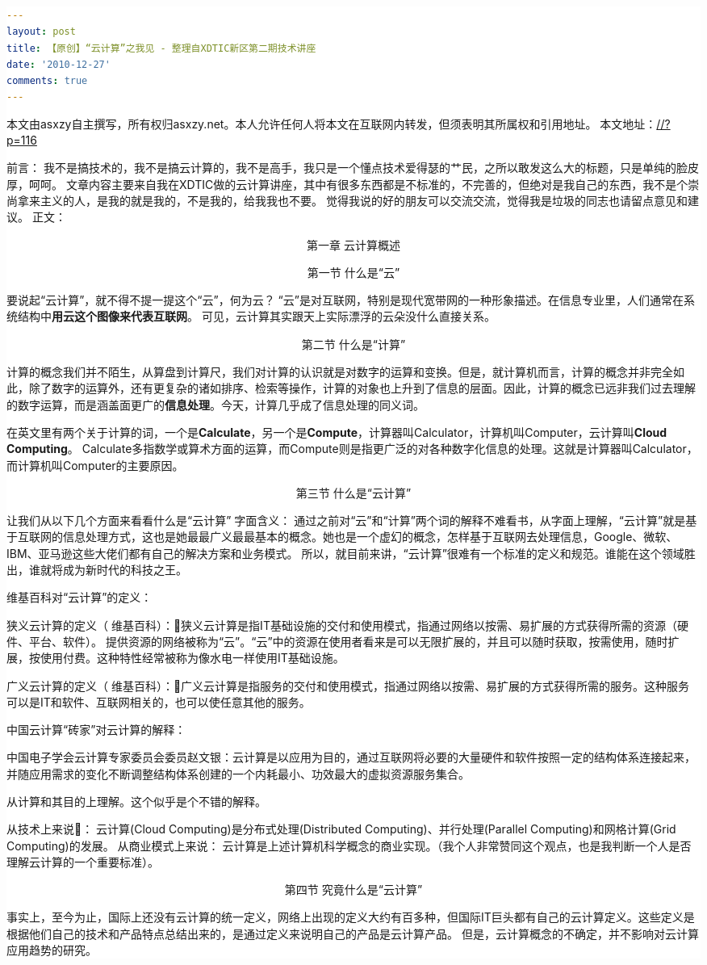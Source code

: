 ```yaml
---
layout: post
title: 【原创】“云计算”之我见 - 整理自XDTIC新区第二期技术讲座
date: '2010-12-27'
comments: true
---
```

本文由asxzy自主撰写，所有权归asxzy.net。本人允许任何人将本文在互联网内转发，但须表明其所属权和引用地址。
本文地址：<a href="//?p=116">//?p=116</a>

前言：
我不是搞技术的，我不是搞云计算的，我不是高手，我只是一个懂点技术爱得瑟的艹民，之所以敢发这么大的标题，只是单纯的脸皮厚，呵呵。
文章内容主要来自我在XDTIC做的云计算讲座，其中有很多东西都是不标准的，不完善的，但绝对是我自己的东西，我不是个崇尚拿来主义的人，是我的就是我的，不是我的，给我我也不要。
觉得我说的好的朋友可以交流交流，觉得我是垃圾的同志也请留点意见和建议。
正文：
<p style="text-align: center;">第一章 云计算概述</p>
<p style="text-align: center;">第一节 什么是“云”</p>
要说起“云计算”，就不得不提一提这个“云”，何为云？
“云”是对互联网，特别是现代宽带网的一种形象描述。在信息专业里，人们通常在系统结构中<strong>用云这个图像来代表互联网</strong>。
可见，云计算其实跟天上实际漂浮的云朵没什么直接关系。
<p style="text-align: center;">第二节 什么是“计算”</p>
计算的概念我们并不陌生，从算盘到计算尺，我们对计算的认识就是对数字的运算和变换。但是，就计算机而言，计算的概念并非完全如此，除了数字的运算外，还有更复杂的诸如排序、检索等操作，计算的对象也上升到了信息的层面。因此，计算的概念已远非我们过去理解的数字运算，而是涵盖面更广的<strong>信息处理</strong>。今天，计算几乎成了信息处理的同义词。

在英文里有两个关于计算的词，一个是<strong>Calculate</strong>，另一个是<strong>Compute</strong>，计算器叫Calculator，计算机叫Computer，云计算叫<strong>Cloud Computing</strong>。
Calculate多指数学或算术方面的运算，而Compute则是指更广泛的对各种数字化信息的处理。这就是计算器叫Calculator，而计算机叫Computer的主要原因。
<p style="text-align: center;">第三节 什么是“云计算”</p>
让我们从以下几个方面来看看什么是“云计算”
字面含义：
通过之前对“云”和“计算”两个词的解释不难看书，从字面上理解，“云计算”就是基于互联网的信息处理方式，这也是她最最广义最最基本的概念。她也是一个虚幻的概念，怎样基于互联网去处理信息，Google、微软、IBM、亚马逊这些大佬们都有自己的解决方案和业务模式。
所以，就目前来讲，“云计算”很难有一个标准的定义和规范。谁能在这个领域胜出，谁就将成为新时代的科技之王。

维基百科对“云计算”的定义：

狭义云计算的定义（ 维基百科）：狭义云计算是指IT基础设施的交付和使用模式，指通过网络以按需、易扩展的方式获得所需的资源（硬件、平台、软件）。 提供资源的网络被称为“云”。“云”中的资源在使用者看来是可以无限扩展的，并且可以随时获取，按需使用，随时扩展，按使用付费。这种特性经常被称为像水电一样使用IT基础设施。

广义云计算的定义（ 维基百科）：广义云计算是指服务的交付和使用模式，指通过网络以按需、易扩展的方式获得所需的服务。这种服务可以是IT和软件、互联网相关的，也可以使任意其他的服务。

中国云计算“砖家”对云计算的解释：

中国电子学会云计算专家委员会委员赵文银：云计算是以应用为目的，通过互联网将必要的大量硬件和软件按照一定的结构体系连接起来，并随应用需求的变化不断调整结构体系创建的一个内耗最小、功效最大的虚拟资源服务集合。

从计算和其目的上理解。这个似乎是个不错的解释。

从技术上来说：
云计算(Cloud Computing)是分布式处理(Distributed Computing)、并行处理(Parallel Computing)和网格计算(Grid Computing)的发展。
从商业模式上来说：
云计算是上述计算机科学概念的商业实现。（我个人非常赞同这个观点，也是我判断一个人是否理解云计算的一个重要标准）。
<p style="text-align: center;">第四节 究竟什么是“云计算”</p>
事实上，至今为止，国际上还没有云计算的统一定义，网络上出现的定义大约有百多种，但国际IT巨头都有自己的云计算定义。这些定义是根据他们自己的技术和产品特点总结出来的，是通过定义来说明自己的产品是云计算产品。
但是，云计算概念的不确定，并不影响对云计算应用趋势的研究。

